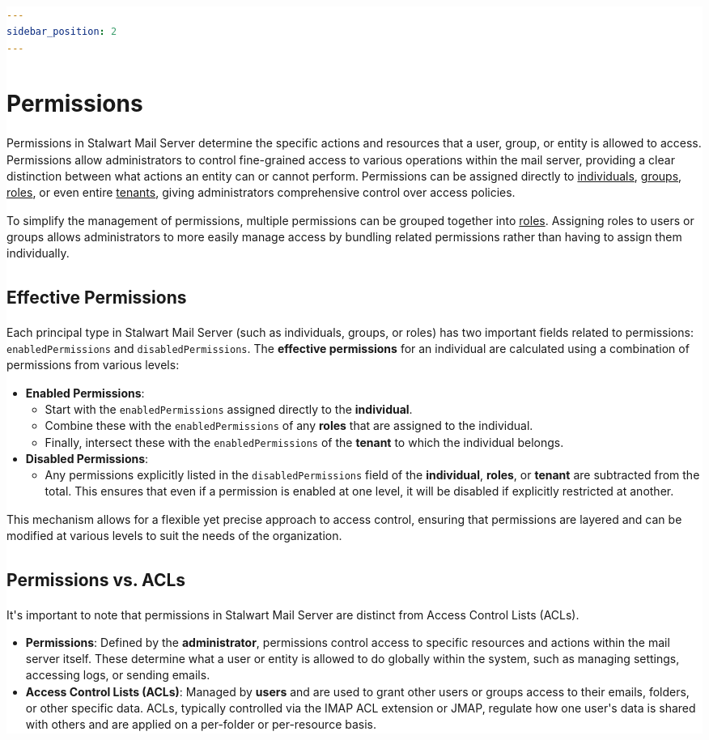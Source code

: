 ```yaml
---
sidebar_position: 2
---
```


# Permissions

Permissions in Stalwart Mail Server determine the specific actions and resources that a user, group, or entity is allowed to access. Permissions allow administrators to control fine-grained access to various operations within the mail server, providing a clear distinction between what actions an entity can or cannot perform. Permissions can be assigned directly to [individuals](/docs/auth/principals/individual), [groups](/docs/auth/principals/group), [roles](/docs/auth/authorization/roles), or even entire [tenants](/docs/auth/authorization/tenants), giving administrators comprehensive control over access policies.

To simplify the management of permissions, multiple permissions can be grouped together into [roles](/docs/auth/authorization/roles). Assigning roles to users or groups allows administrators to more easily manage access by bundling related permissions rather than having to assign them individually.

## Effective Permissions

Each principal type in Stalwart Mail Server (such as individuals, groups, or roles) has two important fields related to permissions: `enabledPermissions` and `disabledPermissions`. The **effective permissions** for an individual are calculated using a combination of permissions from various levels:

- **Enabled Permissions**:  
   - Start with the `enabledPermissions` assigned directly to the **individual**.
   - Combine these with the `enabledPermissions` of any **roles** that are assigned to the individual.
   - Finally, intersect these with the `enabledPermissions` of the **tenant** to which the individual belongs.
- **Disabled Permissions**:  
   - Any permissions explicitly listed in the `disabledPermissions` field of the **individual**, **roles**, or **tenant** are subtracted from the total. This ensures that even if a permission is enabled at one level, it will be disabled if explicitly restricted at another.

This mechanism allows for a flexible yet precise approach to access control, ensuring that permissions are layered and can be modified at various levels to suit the needs of the organization.

## Permissions vs. ACLs

It's important to note that permissions in Stalwart Mail Server are distinct from Access Control Lists (ACLs). 

- **Permissions**: Defined by the **administrator**, permissions control access to specific resources and actions within the mail server itself. These determine what a user or entity is allowed to do globally within the system, such as managing settings, accessing logs, or sending emails.
- **Access Control Lists (ACLs)**: Managed by **users** and are used to grant other users or groups access to their emails, folders, or other specific data. ACLs, typically controlled via the IMAP ACL extension or JMAP, regulate how one user's data is shared with others and are applied on a per-folder or per-resource basis.
